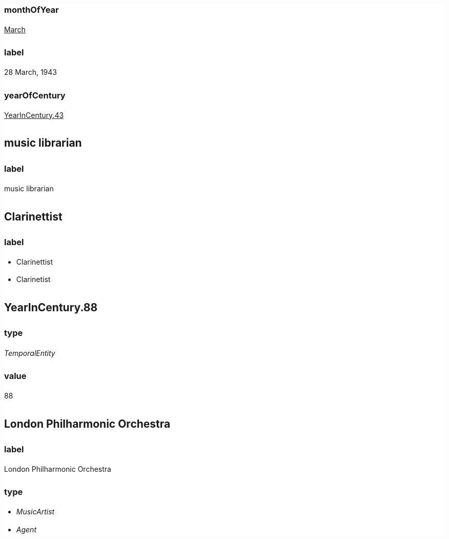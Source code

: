 ### monthOfYear


[March](#March)

### label


28 March, 1943

### yearOfCentury


[YearInCentury.43](#YearInCentury.43)

## music librarian

### label


music librarian

## Clarinettist

### label

 - Clarinettist

 - Clarinetist

## YearInCentury.88

### type


*TemporalEntity*

### value


88

## London Philharmonic Orchestra

### label


London Philharmonic Orchestra

### type

 - *MusicArtist*

 - *Agent*
